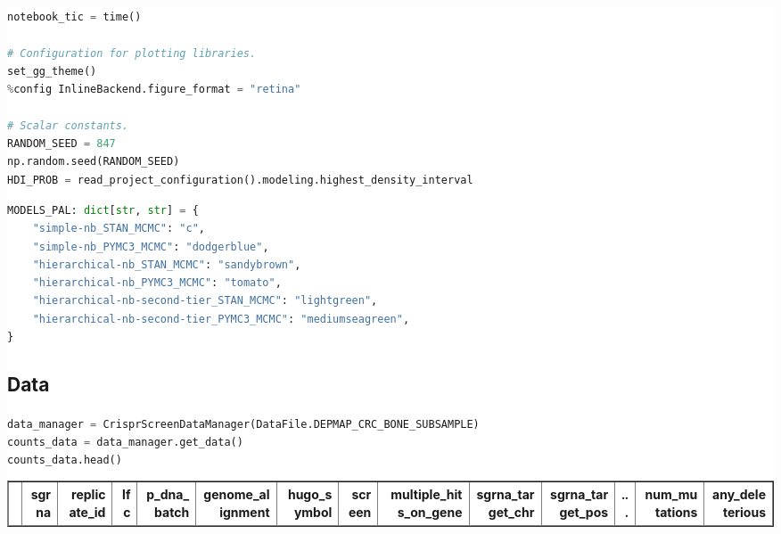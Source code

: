 
```python
notebook_tic = time()

# Configuration for plotting libraries.
set_gg_theme()
%config InlineBackend.figure_format = "retina"

# Scalar constants.
RANDOM_SEED = 847
np.random.seed(RANDOM_SEED)
HDI_PROB = read_project_configuration().modeling.highest_density_interval
```


```python
MODELS_PAL: dict[str, str] = {
    "simple-nb_STAN_MCMC": "c",
    "simple-nb_PYMC3_MCMC": "dodgerblue",
    "hierarchical-nb_STAN_MCMC": "sandybrown",
    "hierarchical-nb_PYMC3_MCMC": "tomato",
    "hierarchical-nb-second-tier_STAN_MCMC": "lightgreen",
    "hierarchical-nb-second-tier_PYMC3_MCMC": "mediumseagreen",
}
```

## Data


```python
data_manager = CrisprScreenDataManager(DataFile.DEPMAP_CRC_BONE_SUBSAMPLE)
counts_data = data_manager.get_data()
counts_data.head()
```




<div>
<style scoped>
    .dataframe tbody tr th:only-of-type {
        vertical-align: middle;
    }

    .dataframe tbody tr th {
        vertical-align: top;
    }

    .dataframe thead th {
        text-align: right;
    }
</style>
<table border="1" class="dataframe">
  <thead>
    <tr style="text-align: right;">
      <th></th>
      <th>sgrna</th>
      <th>replicate_id</th>
      <th>lfc</th>
      <th>p_dna_batch</th>
      <th>genome_alignment</th>
      <th>hugo_symbol</th>
      <th>screen</th>
      <th>multiple_hits_on_gene</th>
      <th>sgrna_target_chr</th>
      <th>sgrna_target_pos</th>
      <th>...</th>
      <th>num_mutations</th>
      <th>any_deleterious</th>